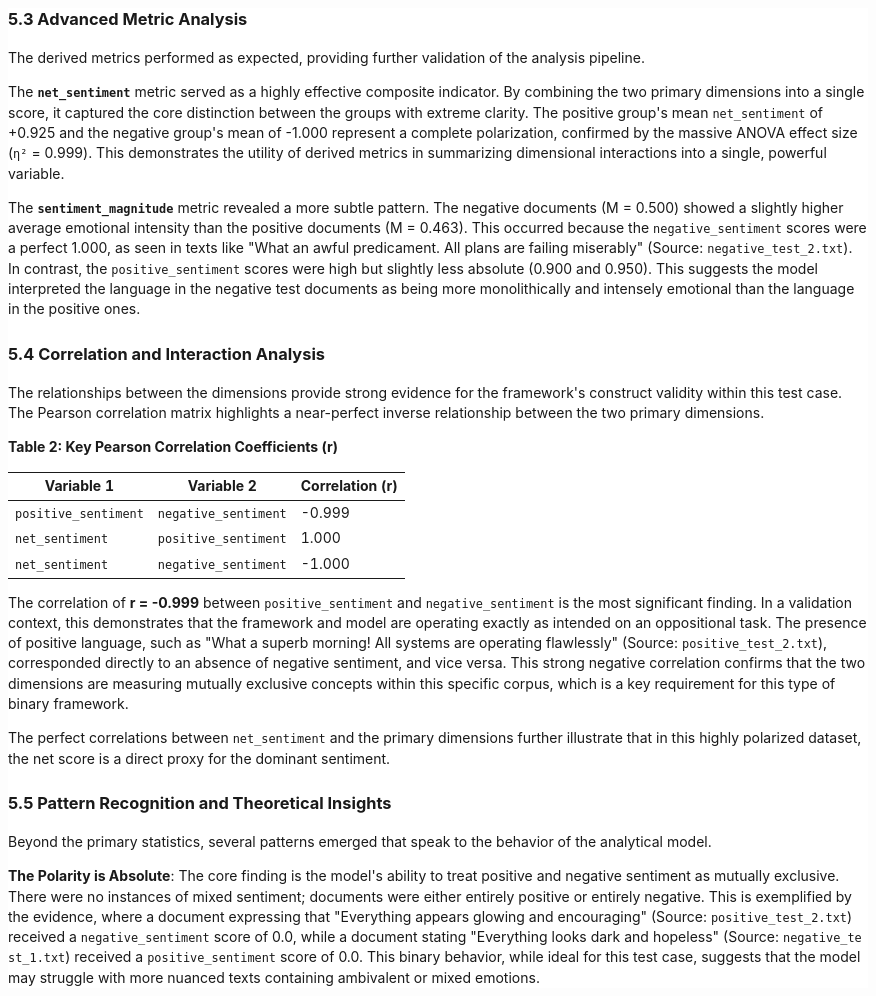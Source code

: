 ### 5.3 Advanced Metric Analysis

The derived metrics performed as expected, providing further validation of the analysis pipeline.

The **`net_sentiment`** metric served as a highly effective composite indicator. By combining the two primary dimensions into a single score, it captured the core distinction between the groups with extreme clarity. The positive group's mean `net_sentiment` of +0.925 and the negative group's mean of -1.000 represent a complete polarization, confirmed by the massive ANOVA effect size (`η²` = 0.999). This demonstrates the utility of derived metrics in summarizing dimensional interactions into a single, powerful variable.

The **`sentiment_magnitude`** metric revealed a more subtle pattern. The negative documents (M = 0.500) showed a slightly higher average emotional intensity than the positive documents (M = 0.463). This occurred because the `negative_sentiment` scores were a perfect 1.000, as seen in texts like "What an awful predicament. All plans are failing miserably" (Source: `negative_test_2.txt`). In contrast, the `positive_sentiment` scores were high but slightly less absolute (0.900 and 0.950). This suggests the model interpreted the language in the negative test documents as being more monolithically and intensely emotional than the language in the positive ones.

### 5.4 Correlation and Interaction Analysis

The relationships between the dimensions provide strong evidence for the framework's construct validity within this test case. The Pearson correlation matrix highlights a near-perfect inverse relationship between the two primary dimensions.

**Table 2: Key Pearson Correlation Coefficients (r)**

| Variable 1             | Variable 2             | Correlation (r) |
| ---------------------- | ---------------------- | --------------- |
| `positive_sentiment`   | `negative_sentiment`   | -0.999          |
| `net_sentiment`        | `positive_sentiment`   | 1.000           |
| `net_sentiment`        | `negative_sentiment`   | -1.000          |

The correlation of **r = -0.999** between `positive_sentiment` and `negative_sentiment` is the most significant finding. In a validation context, this demonstrates that the framework and model are operating exactly as intended on an oppositional task. The presence of positive language, such as "What a superb morning! All systems are operating flawlessly" (Source: `positive_test_2.txt`), corresponded directly to an absence of negative sentiment, and vice versa. This strong negative correlation confirms that the two dimensions are measuring mutually exclusive concepts within this specific corpus, which is a key requirement for this type of binary framework.

The perfect correlations between `net_sentiment` and the primary dimensions further illustrate that in this highly polarized dataset, the net score is a direct proxy for the dominant sentiment.

### 5.5 Pattern Recognition and Theoretical Insights

Beyond the primary statistics, several patterns emerged that speak to the behavior of the analytical model.

**The Polarity is Absolute**: The core finding is the model's ability to treat positive and negative sentiment as mutually exclusive. There were no instances of mixed sentiment; documents were either entirely positive or entirely negative. This is exemplified by the evidence, where a document expressing that "Everything appears glowing and encouraging" (Source: `positive_test_2.txt`) received a `negative_sentiment` score of 0.0, while a document stating "Everything looks dark and hopeless" (Source: `negative_test_1.txt`) received a `positive_sentiment` score of 0.0. This binary behavior, while ideal for this test case, suggests that the model may struggle with more nuanced texts containing ambivalent or mixed emotions.
